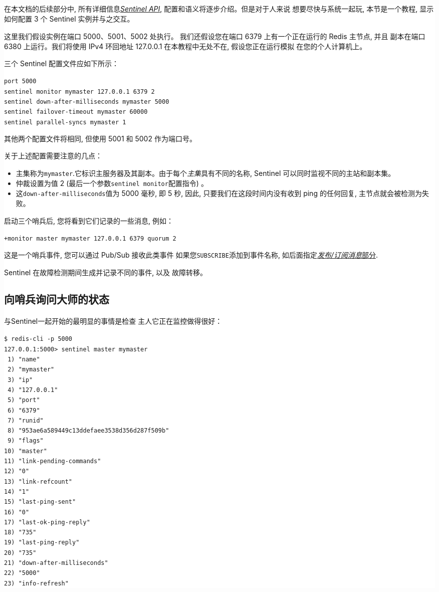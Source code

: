 在本文档的后续部分中, 所有详细信息[*Sentinel API*](#sentinel-api),
配置和语义将逐步介绍。但是对于人来说
想要尽快与系统一起玩, 本节是一个教程, 显示
如何配置 3 个 Sentinel 实例并与之交互。

这里我们假设实例在端口 5000、5001、5002 处执行。
我们还假设您在端口 6379 上有一个正在运行的 Redis 主节点, 并且
副本在端口 6380 上运行。我们将使用 IPv4 环回地址 127.0.0.1
在本教程中无处不在, 假设您正在运行模拟
在您的个人计算机上。

三个 Sentinel 配置文件应如下所示：

    port 5000
    sentinel monitor mymaster 127.0.0.1 6379 2
    sentinel down-after-milliseconds mymaster 5000
    sentinel failover-timeout mymaster 60000
    sentinel parallel-syncs mymaster 1

其他两个配置文件将相同, 但使用 5001 和 5002
作为端口号。

关于上述配置需要注意的几点：

*   主集称为`mymaster`.它标识主服务器及其副本。由于每个*主集*具有不同的名称, Sentinel 可以同时监视不同的主站和副本集。
*   仲裁设置为值 2 (最后一个参数`sentinel monitor`配置指令) 。
*   这`down-after-milliseconds`值为 5000 毫秒, 即 5 秒, 因此, 只要我们在这段时间内没有收到 ping 的任何回复, 主节点就会被检测为失败。

启动三个哨兵后, 您将看到它们记录的一些消息, 例如：

    +monitor master mymaster 127.0.0.1 6379 quorum 2

这是一个哨兵事件, 您可以通过 Pub/Sub 接收此类事件
如果您`SUBSCRIBE`添加到事件名称, 如后面指定[*发布/订阅消息*部分](#pubsub-messages).

Sentinel 在故障检测期间生成并记录不同的事件, 以及
故障转移。

## 向哨兵询问大师的状态

与Sentinel一起开始的最明显的事情是检查
主人它正在监控做得很好：

    $ redis-cli -p 5000
    127.0.0.1:5000> sentinel master mymaster
     1) "name"
     2) "mymaster"
     3) "ip"
     4) "127.0.0.1"
     5) "port"
     6) "6379"
     7) "runid"
     8) "953ae6a589449c13ddefaee3538d356d287f509b"
     9) "flags"
    10) "master"
    11) "link-pending-commands"
    12) "0"
    13) "link-refcount"
    14) "1"
    15) "last-ping-sent"
    16) "0"
    17) "last-ok-ping-reply"
    18) "735"
    19) "last-ping-reply"
    20) "735"
    21) "down-after-milliseconds"
    22) "5000"
    23) "info-refresh"